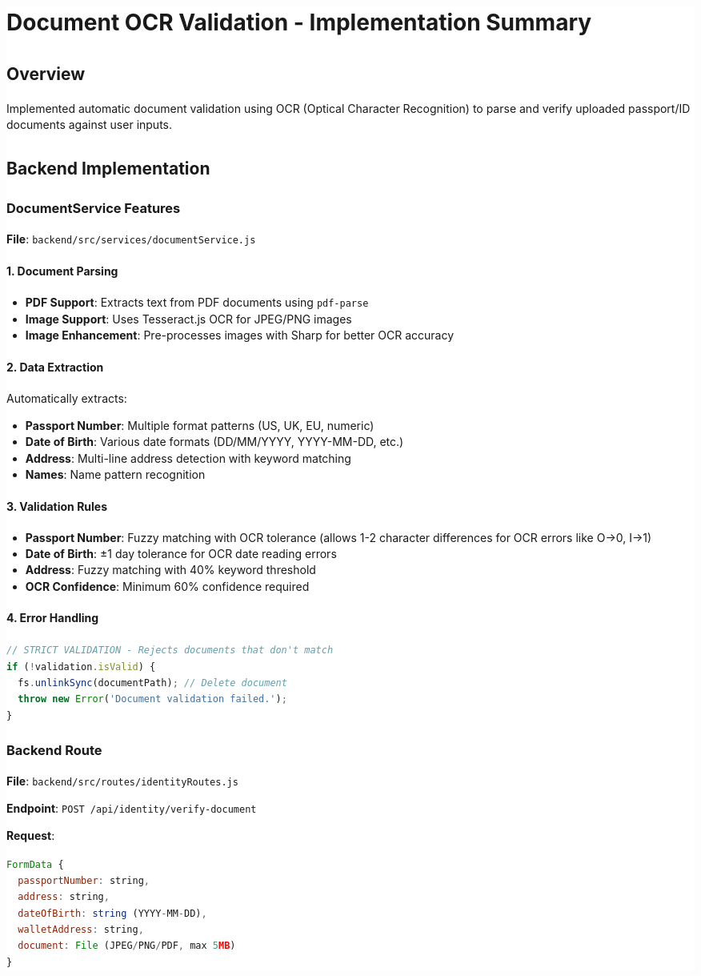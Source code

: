 # Document OCR Validation - Implementation Summary

## Overview
Implemented automatic document validation using OCR (Optical Character Recognition) to parse and verify uploaded passport/ID documents against user inputs.

## Backend Implementation

### DocumentService Features

**File**: `backend/src/services/documentService.js`

#### 1. **Document Parsing**
- **PDF Support**: Extracts text from PDF documents using `pdf-parse`
- **Image Support**: Uses Tesseract.js OCR for JPEG/PNG images
- **Image Enhancement**: Pre-processes images with Sharp for better OCR accuracy

#### 2. **Data Extraction**
Automatically extracts:
- **Passport Number**: Multiple format patterns (US, UK, EU, numeric)
- **Date of Birth**: Various date formats (DD/MM/YYYY, YYYY-MM-DD, etc.)
- **Address**: Multi-line address detection with keyword matching
- **Names**: Name pattern recognition

#### 3. **Validation Rules**
- **Passport Number**: Fuzzy matching with OCR tolerance (allows 1-2 character differences for OCR errors like O→0, I→1)
- **Date of Birth**: ±1 day tolerance for OCR date reading errors
- **Address**: Fuzzy matching with 40% keyword threshold
- **OCR Confidence**: Minimum 60% confidence required

#### 4. **Error Handling**
```javascript
// STRICT VALIDATION - Rejects documents that don't match
if (!validation.isValid) {
  fs.unlinkSync(documentPath); // Delete document
  throw new Error('Document validation failed.');
}
```

### Backend Route

**File**: `backend/src/routes/identityRoutes.js`

**Endpoint**: `POST /api/identity/verify-document`

**Request**:
```javascript
FormData {
  passportNumber: string,
  address: string,
  dateOfBirth: string (YYYY-MM-DD),
  walletAddress: string,
  document: File (JPEG/PNG/PDF, max 5MB)
}
```
